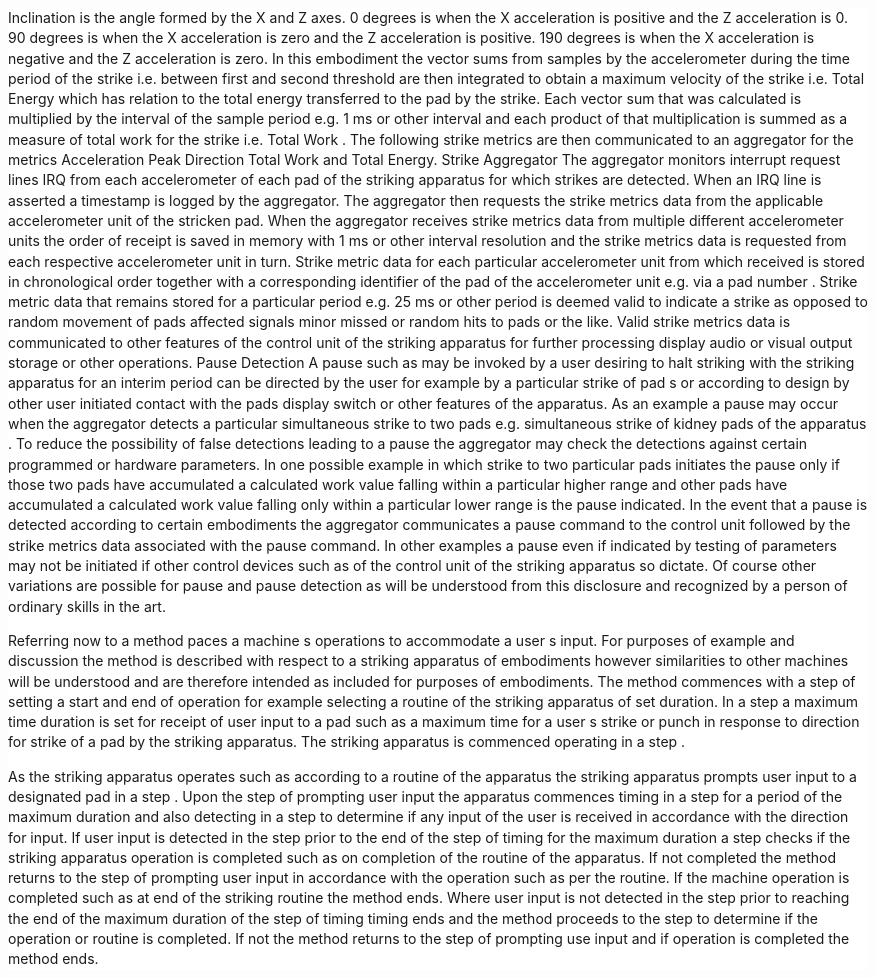 Inclination is the angle formed by the X and Z axes. 0 degrees is when the X acceleration is positive and the Z acceleration is 0. 90 degrees is when the X acceleration is zero and the Z acceleration is positive. 190 degrees is when the X acceleration is negative and the Z acceleration is zero. In this embodiment the vector sums from samples by the accelerometer during the time period of the strike i.e. between first and second threshold are then integrated to obtain a maximum velocity of the strike i.e. Total Energy which has relation to the total energy transferred to the pad by the strike. Each vector sum that was calculated is multiplied by the interval of the sample period e.g. 1 ms or other interval and each product of that multiplication is summed as a measure of total work for the strike i.e. Total Work . The following strike metrics are then communicated to an aggregator for the metrics Acceleration Peak Direction Total Work and Total Energy. Strike Aggregator The aggregator monitors interrupt request lines IRQ from each accelerometer of each pad of the striking apparatus for which strikes are detected. When an IRQ line is asserted a timestamp is logged by the aggregator. The aggregator then requests the strike metrics data from the applicable accelerometer unit of the stricken pad. When the aggregator receives strike metrics data from multiple different accelerometer units the order of receipt is saved in memory with 1 ms or other interval resolution and the strike metrics data is requested from each respective accelerometer unit in turn. Strike metric data for each particular accelerometer unit from which received is stored in chronological order together with a corresponding identifier of the pad of the accelerometer unit e.g. via a pad number . Strike metric data that remains stored for a particular period e.g. 25 ms or other period is deemed valid to indicate a strike as opposed to random movement of pads affected signals minor missed or random hits to pads or the like. Valid strike metrics data is communicated to other features of the control unit of the striking apparatus for further processing display audio or visual output storage or other operations. Pause Detection A pause such as may be invoked by a user desiring to halt striking with the striking apparatus for an interim period can be directed by the user for example by a particular strike of pad s or according to design by other user initiated contact with the pads display switch or other features of the apparatus. As an example a pause may occur when the aggregator detects a particular simultaneous strike to two pads e.g. simultaneous strike of kidney pads of the apparatus . To reduce the possibility of false detections leading to a pause the aggregator may check the detections against certain programmed or hardware parameters. In one possible example in which strike to two particular pads initiates the pause only if those two pads have accumulated a calculated work value falling within a particular higher range and other pads have accumulated a calculated work value falling only within a particular lower range is the pause indicated. In the event that a pause is detected according to certain embodiments the aggregator communicates a pause command to the control unit followed by the strike metrics data associated with the pause command. In other examples a pause even if indicated by testing of parameters may not be initiated if other control devices such as of the control unit of the striking apparatus so dictate. Of course other variations are possible for pause and pause detection as will be understood from this disclosure and recognized by a person of ordinary skills in the art.

Referring now to a method paces a machine s operations to accommodate a user s input. For purposes of example and discussion the method is described with respect to a striking apparatus of embodiments however similarities to other machines will be understood and are therefore intended as included for purposes of embodiments. The method commences with a step of setting a start and end of operation for example selecting a routine of the striking apparatus of set duration. In a step a maximum time duration is set for receipt of user input to a pad such as a maximum time for a user s strike or punch in response to direction for strike of a pad by the striking apparatus. The striking apparatus is commenced operating in a step .

As the striking apparatus operates such as according to a routine of the apparatus the striking apparatus prompts user input to a designated pad in a step . Upon the step of prompting user input the apparatus commences timing in a step for a period of the maximum duration and also detecting in a step to determine if any input of the user is received in accordance with the direction for input. If user input is detected in the step prior to the end of the step of timing for the maximum duration a step checks if the striking apparatus operation is completed such as on completion of the routine of the apparatus. If not completed the method returns to the step of prompting user input in accordance with the operation such as per the routine. If the machine operation is completed such as at end of the striking routine the method ends. Where user input is not detected in the step prior to reaching the end of the maximum duration of the step of timing timing ends and the method proceeds to the step to determine if the operation or routine is completed. If not the method returns to the step of prompting use input and if operation is completed the method ends.
